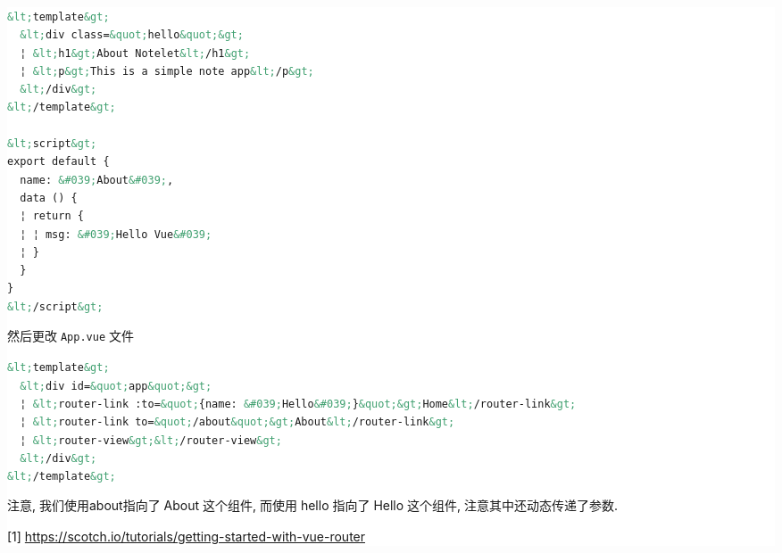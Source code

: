 ```html
&lt;template&gt;
  &lt;div class=&quot;hello&quot;&gt;
  ¦ &lt;h1&gt;About Notelet&lt;/h1&gt;
  ¦ &lt;p&gt;This is a simple note app&lt;/p&gt;
  &lt;/div&gt;
&lt;/template&gt;

&lt;script&gt;
export default {
  name: &#039;About&#039;,
  data () {
  ¦ return {
  ¦ ¦ msg: &#039;Hello Vue&#039;
  ¦ }
  }
}
&lt;/script&gt;
```

然后更改 `App.vue` 文件

```html
&lt;template&gt;
  &lt;div id=&quot;app&quot;&gt;
  ¦ &lt;router-link :to=&quot;{name: &#039;Hello&#039;}&quot;&gt;Home&lt;/router-link&gt;
  ¦ &lt;router-link to=&quot;/about&quot;&gt;About&lt;/router-link&gt;
  ¦ &lt;router-view&gt;&lt;/router-view&gt;
  &lt;/div&gt;
&lt;/template&gt;
```

注意, 我们使用about指向了 About 这个组件, 而使用 hello 指向了 Hello 这个组件, 注意其中还动态传递了参数.



[1] https://scotch.io/tutorials/getting-started-with-vue-router